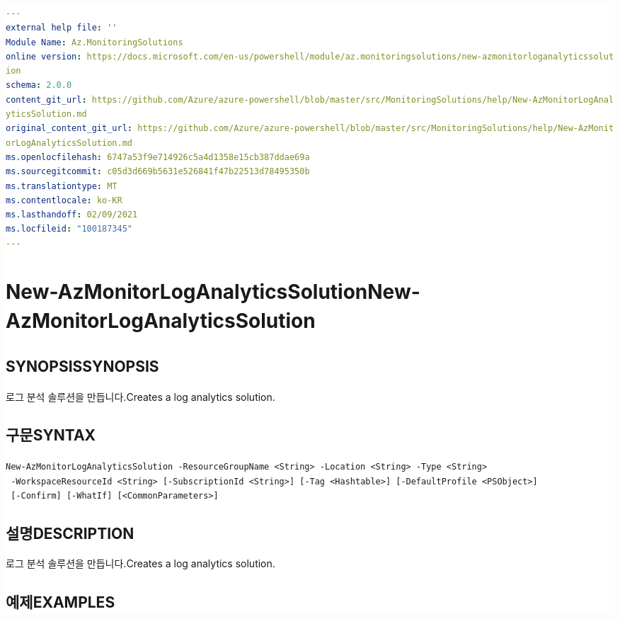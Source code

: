 ```yaml
---
external help file: ''
Module Name: Az.MonitoringSolutions
online version: https://docs.microsoft.com/en-us/powershell/module/az.monitoringsolutions/new-azmonitorloganalyticssolution
schema: 2.0.0
content_git_url: https://github.com/Azure/azure-powershell/blob/master/src/MonitoringSolutions/help/New-AzMonitorLogAnalyticsSolution.md
original_content_git_url: https://github.com/Azure/azure-powershell/blob/master/src/MonitoringSolutions/help/New-AzMonitorLogAnalyticsSolution.md
ms.openlocfilehash: 6747a53f9e714926c5a4d1358e15cb387ddae69a
ms.sourcegitcommit: c05d3d669b5631e526841f47b22513d78495350b
ms.translationtype: MT
ms.contentlocale: ko-KR
ms.lasthandoff: 02/09/2021
ms.locfileid: "100187345"
---
```

# <span data-ttu-id="83e90-101">New-AzMonitorLogAnalyticsSolution</span><span class="sxs-lookup"><span data-stu-id="83e90-101">New-AzMonitorLogAnalyticsSolution</span></span>

## <span data-ttu-id="83e90-102">SYNOPSIS</span><span class="sxs-lookup"><span data-stu-id="83e90-102">SYNOPSIS</span></span>
<span data-ttu-id="83e90-103">로그 분석 솔루션을 만듭니다.</span><span class="sxs-lookup"><span data-stu-id="83e90-103">Creates a log analytics solution.</span></span>

## <span data-ttu-id="83e90-104">구문</span><span class="sxs-lookup"><span data-stu-id="83e90-104">SYNTAX</span></span>

```
New-AzMonitorLogAnalyticsSolution -ResourceGroupName <String> -Location <String> -Type <String>
 -WorkspaceResourceId <String> [-SubscriptionId <String>] [-Tag <Hashtable>] [-DefaultProfile <PSObject>]
 [-Confirm] [-WhatIf] [<CommonParameters>]
```

## <span data-ttu-id="83e90-105">설명</span><span class="sxs-lookup"><span data-stu-id="83e90-105">DESCRIPTION</span></span>
<span data-ttu-id="83e90-106">로그 분석 솔루션을 만듭니다.</span><span class="sxs-lookup"><span data-stu-id="83e90-106">Creates a log analytics solution.</span></span>

## <span data-ttu-id="83e90-107">예제</span><span class="sxs-lookup"><span data-stu-id="83e90-107">EXAMPLES</span></span>
